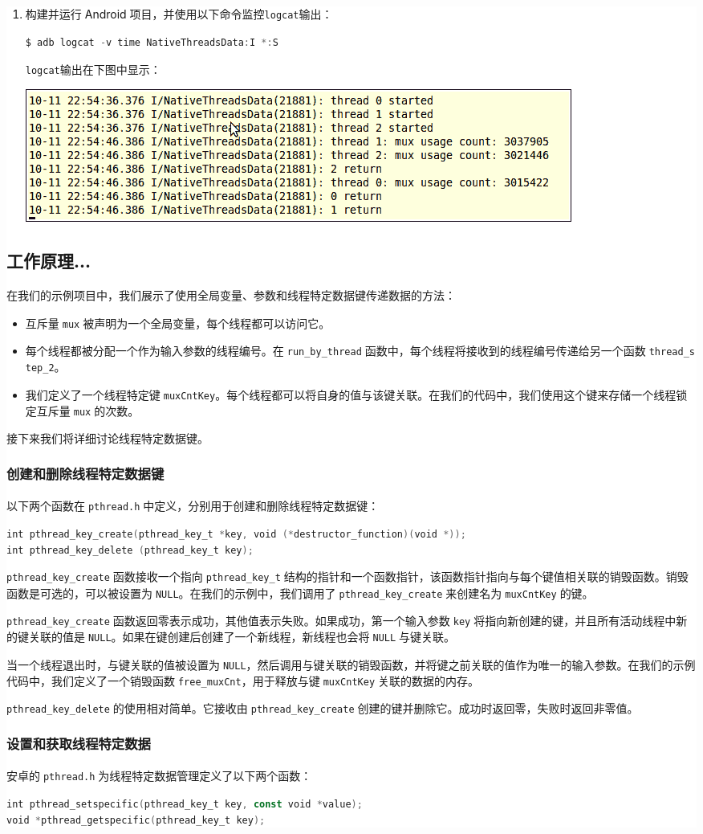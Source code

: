 1.  构建并运行 Android 项目，并使用以下命令监控`logcat`输出：

    ```kt
    $ adb logcat -v time NativeThreadsData:I *:S
    ```

    `logcat`输出在下图中显示：

    ![如何操作...](img/1505_06_15.jpg)

## 工作原理...

在我们的示例项目中，我们展示了使用全局变量、参数和线程特定数据键传递数据的方法：

+   互斥量 `mux` 被声明为一个全局变量，每个线程都可以访问它。

+   每个线程都被分配一个作为输入参数的线程编号。在 `run_by_thread` 函数中，每个线程将接收到的线程编号传递给另一个函数 `thread_step_2`。

+   我们定义了一个线程特定键 `muxCntKey`。每个线程都可以将自身的值与该键关联。在我们的代码中，我们使用这个键来存储一个线程锁定互斥量 `mux` 的次数。

接下来我们将详细讨论线程特定数据键。

### 创建和删除线程特定数据键

以下两个函数在 `pthread.h` 中定义，分别用于创建和删除线程特定数据键：

```kt
int pthread_key_create(pthread_key_t *key, void (*destructor_function)(void *));
int pthread_key_delete (pthread_key_t key);
```

`pthread_key_create` 函数接收一个指向 `pthread_key_t` 结构的指针和一个函数指针，该函数指针指向与每个键值相关联的销毁函数。销毁函数是可选的，可以被设置为 `NULL`。在我们的示例中，我们调用了 `pthread_key_create` 来创建名为 `muxCntKey` 的键。

`pthread_key_create` 函数返回零表示成功，其他值表示失败。如果成功，第一个输入参数 `key` 将指向新创建的键，并且所有活动线程中新的键关联的值是 `NULL`。如果在键创建后创建了一个新线程，新线程也会将 `NULL` 与键关联。

当一个线程退出时，与键关联的值被设置为 `NULL`，然后调用与键关联的销毁函数，并将键之前关联的值作为唯一的输入参数。在我们的示例代码中，我们定义了一个销毁函数 `free_muxCnt`，用于释放与键 `muxCntKey` 关联的数据的内存。

`pthread_key_delete` 的使用相对简单。它接收由 `pthread_key_create` 创建的键并删除它。成功时返回零，失败时返回非零值。

### 设置和获取线程特定数据

安卓的 `pthread.h` 为线程特定数据管理定义了以下两个函数：

```kt
int pthread_setspecific(pthread_key_t key, const void *value);
void *pthread_getspecific(pthread_key_t key);
```
